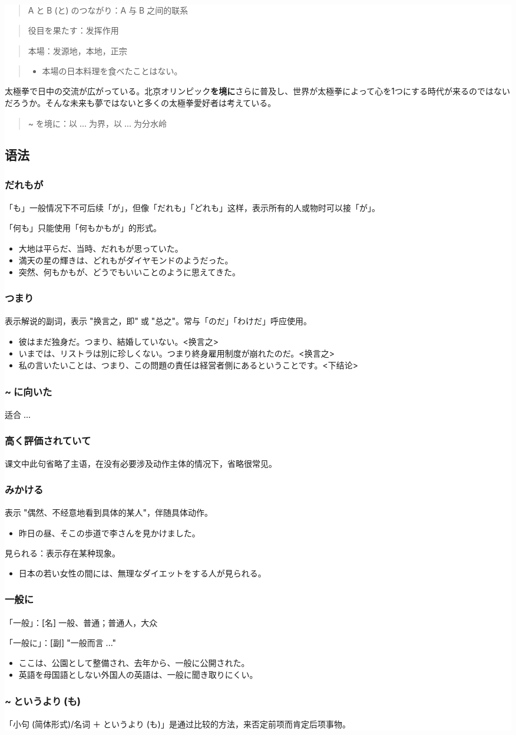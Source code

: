 > A と B (と) のつながり：A 与 B 之间的联系

> 役目を果たす：发挥作用

> 本場：发源地，本地，正宗

> * 本場の日本料理を食べたことはない。

太極拳で日中の交流が広がっている。北京オリンピック**を境に**さらに普及し、世界が太極拳によって心を1つにする時代が来るのではないだろうか。そんな未来も夢ではないと多くの太極拳愛好者は考えている。

> ~ を境に：以 ... 为界，以 ... 为分水岭

## 语法
### だれもが
「も」一般情况下不可后续「が」，但像「だれも」「どれも」这样，表示所有的人或物时可以接「が」。

「何も」只能使用「何もかもが」的形式。

* 大地は平らだ、当時、だれもが思っていた。
* 満天の星の輝きは、どれもがダイヤモンドのようだった。
* 突然、何もかもが、どうでもいいことのように思えてきた。

### つまり
表示解说的副词，表示 "换言之，即" 或 "总之"。常与「のだ」「わけだ」呼应使用。

* 彼はまだ独身だ。つまり、結婚していない。<换言之>
* いまでは、リストラは別に珍しくない。つまり終身雇用制度が崩れたのだ。<换言之>
* 私の言いたいことは、つまり、この問題の責任は経営者側にあるということです。<下结论>

### ~ に向いた
适合 ...

### 高く評価されていて
课文中此句省略了主语，在没有必要涉及动作主体的情况下，省略很常见。

### みかける
表示 "偶然、不经意地看到具体的某人"，伴随具体动作。

* 昨日の昼、そこの歩道で李さんを見かけました。

見られる：表示存在某种现象。

* 日本の若い女性の間には、無理なダイエットをする人が見られる。

### 一般に
「一般」：[名] 一般、普通；普通人，大众

「一般に」：[副] "一般而言 ..."

* ここは、公園として整備され、去年から、一般に公開された。
* 英語を母国語としない外国人の英語は、一般に聞き取りにくい。

### ~ というより (も)
「小句 (简体形式)/名词 ＋ というより (も)」是通过比较的方法，来否定前项而肯定后项事物。
